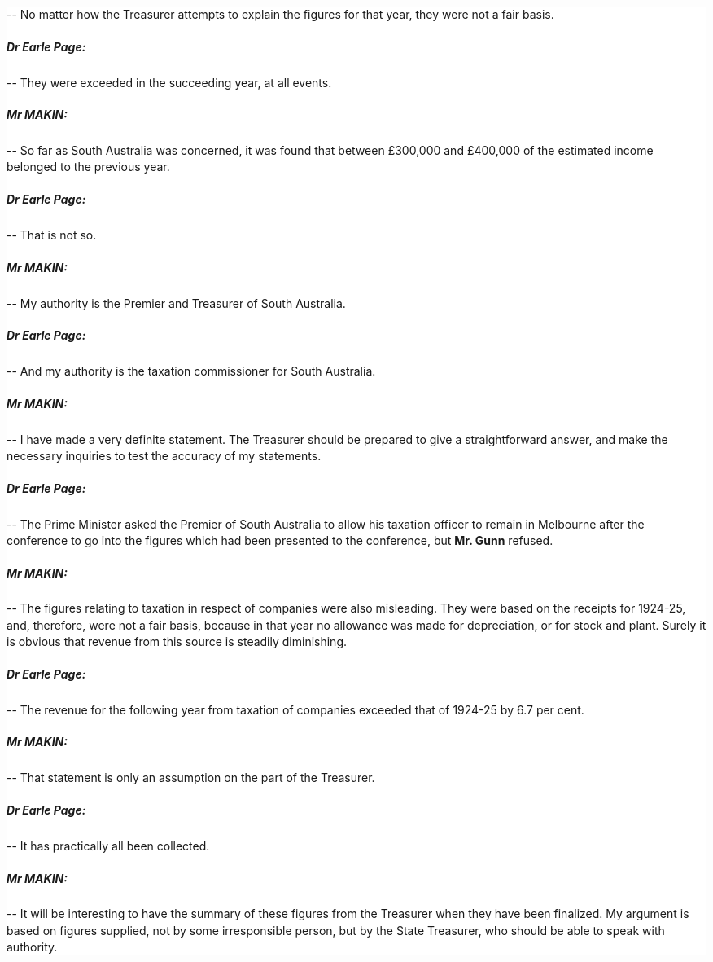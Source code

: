 -- No matter how the Treasurer attempts to explain the figures for that year, they were not a fair basis. 

##### Dr Earle Page:

-- They were exceeded in the succeeding year, at all events. 

##### Mr MAKIN:

-- So far as South Australia was concerned, it was found that between £300,000 and £400,000 of the estimated income belonged to the previous year. 

##### Dr Earle Page:

-- That is not so. 

##### Mr MAKIN:

-- My authority is the Premier and Treasurer of South Australia. 

##### Dr Earle Page:

-- And my authority is the taxation commissioner for South Australia. 

##### Mr MAKIN:

-- I have made a very definite statement. The Treasurer should be prepared to give a straightforward answer, and make the necessary inquiries to test the accuracy of my statements. 

##### Dr Earle Page:

-- The Prime Minister asked the Premier of South Australia to allow his taxation officer to remain in Melbourne after the conference to go into the figures which had been presented to the conference, but  **Mr. Gunn**  refused. 

##### Mr MAKIN:

-- The figures relating to taxation in respect of companies were also misleading. They were based on the receipts for 1924-25, and, therefore, were not a fair basis, because in that year no allowance was made for depreciation, or for stock and plant. Surely it is obvious that revenue from this source is steadily diminishing. 

##### Dr Earle Page:

-- The revenue for the following year from taxation of companies exceeded that of 1924-25 by 6.7 per cent. 

##### Mr MAKIN:

-- That statement is only an assumption on the part of the Treasurer. 

##### Dr Earle Page:

-- It has practically all been collected. 

##### Mr MAKIN:

-- It will be interesting to have the summary of these figures from the Treasurer when they have been finalized. My argument is based on figures supplied, not by some irresponsible person, but by the State Treasurer, who should be able to speak with authority. 
